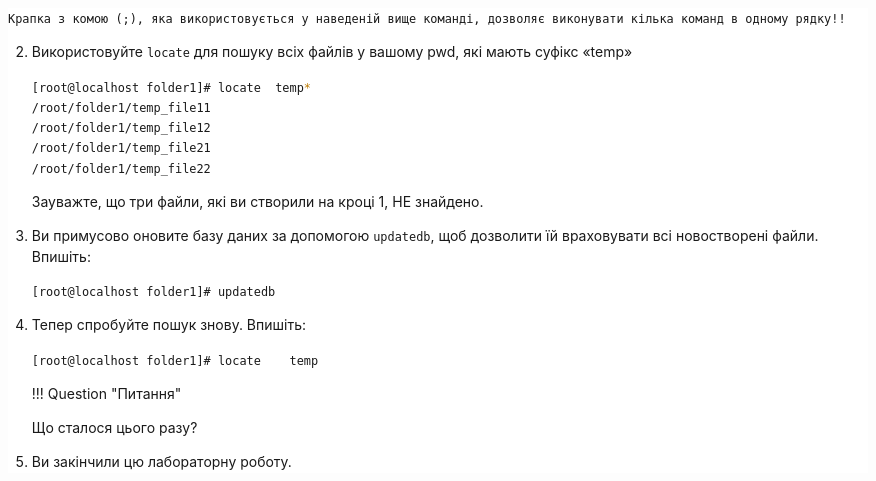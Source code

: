     Крапка з комою (;), яка використовується у наведеній вище команді, дозволяє виконувати кілька команд в одному рядку!!

2. Використовуйте `locate` для пошуку всіх файлів у вашому pwd, які мають суфікс «temp»

    ```bash
    [root@localhost folder1]# locate  temp*
    /root/folder1/temp_file11
    /root/folder1/temp_file12
    /root/folder1/temp_file21
    /root/folder1/temp_file22
    ```

    Зауважте, що три файли, які ви створили на кроці 1, НЕ знайдено.

3. Ви примусово оновите базу даних за допомогою `updatedb`, щоб дозволити їй враховувати всі новостворені файли. Впишіть:

    ```bash
    [root@localhost folder1]# updatedb
    ```

4. Тепер спробуйте пошук знову. Впишіть:

    ```bash
    [root@localhost folder1]# locate    temp
    ```

    !!! Question "Питання"

     Що сталося цього разу?

5. Ви закінчили цю лабораторну роботу.

